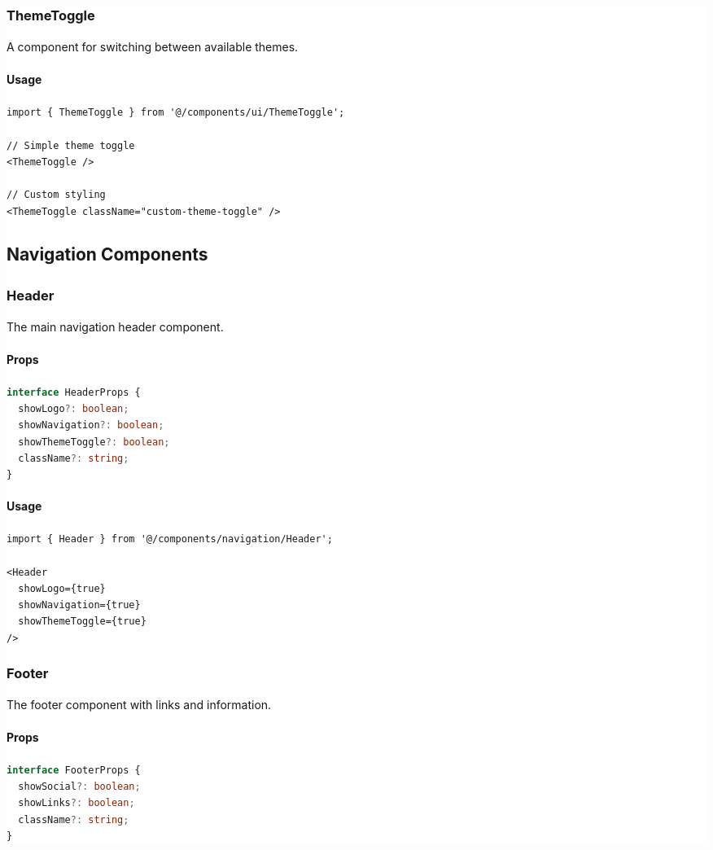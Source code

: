 ### ThemeToggle

A component for switching between available themes.

#### Usage

```tsx
import { ThemeToggle } from '@/components/ui/ThemeToggle';

// Simple theme toggle
<ThemeToggle />

// Custom styling
<ThemeToggle className="custom-theme-toggle" />
```

## Navigation Components

### Header

The main navigation header component.

#### Props

```typescript
interface HeaderProps {
  showLogo?: boolean;
  showNavigation?: boolean;
  showThemeToggle?: boolean;
  className?: string;
}
```

#### Usage

```tsx
import { Header } from '@/components/navigation/Header';

<Header 
  showLogo={true}
  showNavigation={true}
  showThemeToggle={true}
/>
```

### Footer

The footer component with links and information.

#### Props

```typescript
interface FooterProps {
  showSocial?: boolean;
  showLinks?: boolean;
  className?: string;
}
```
